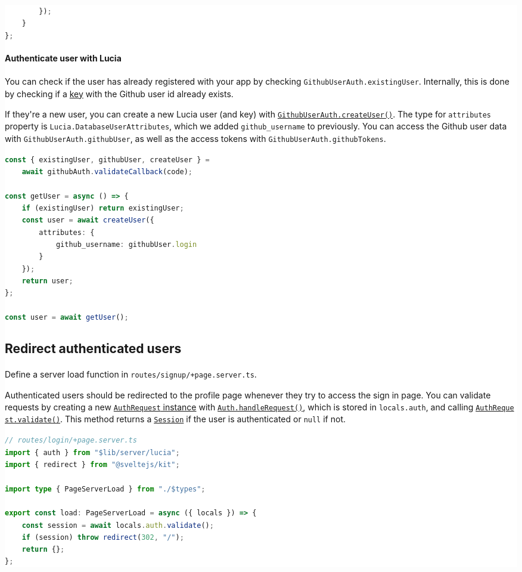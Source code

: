 ```ts
		});
	}
};
```

#### Authenticate user with Lucia

You can check if the user has already registered with your app by checking `GithubUserAuth.existingUser`. Internally, this is done by checking if a [key](/basics/keys) with the Github user id already exists.

If they're a new user, you can create a new Lucia user (and key) with [`GithubUserAuth.createUser()`](/reference/oauth/interfaces#createuser). The type for `attributes` property is `Lucia.DatabaseUserAttributes`, which we added `github_username` to previously. You can access the Github user data with `GithubUserAuth.githubUser`, as well as the access tokens with `GithubUserAuth.githubTokens`.

```ts
const { existingUser, githubUser, createUser } =
	await githubAuth.validateCallback(code);

const getUser = async () => {
	if (existingUser) return existingUser;
	const user = await createUser({
		attributes: {
			github_username: githubUser.login
		}
	});
	return user;
};

const user = await getUser();
```

## Redirect authenticated users

Define a server load function in `routes/signup/+page.server.ts`.

Authenticated users should be redirected to the profile page whenever they try to access the sign in page. You can validate requests by creating a new [`AuthRequest` instance](/reference/lucia/interfaces/authrequest) with [`Auth.handleRequest()`](/reference/lucia/interfaces/auth#handlerequest), which is stored in `locals.auth`, and calling [`AuthRequest.validate()`](/reference/lucia/interfaces/authrequest#validate). This method returns a [`Session`](/reference/lucia/interfaces#session) if the user is authenticated or `null` if not.

```ts
// routes/login/+page.server.ts
import { auth } from "$lib/server/lucia";
import { redirect } from "@sveltejs/kit";

import type { PageServerLoad } from "./$types";

export const load: PageServerLoad = async ({ locals }) => {
	const session = await locals.auth.validate();
	if (session) throw redirect(302, "/");
	return {};
};
```
